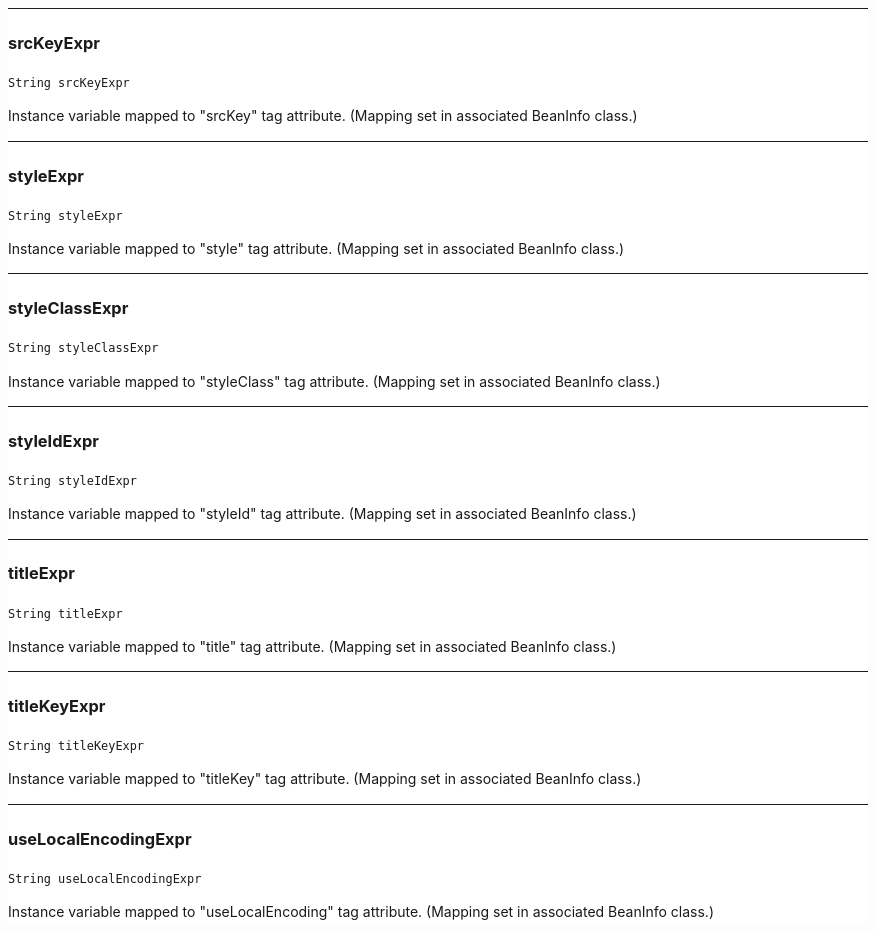 ------------------------------------------------------------------------

### srcKeyExpr

    String srcKeyExpr

Instance variable mapped to "srcKey" tag attribute. (Mapping set in associated BeanInfo class.)

------------------------------------------------------------------------

### styleExpr

    String styleExpr

Instance variable mapped to "style" tag attribute. (Mapping set in associated BeanInfo class.)

------------------------------------------------------------------------

### styleClassExpr

    String styleClassExpr

Instance variable mapped to "styleClass" tag attribute. (Mapping set in associated BeanInfo class.)

------------------------------------------------------------------------

### styleIdExpr

    String styleIdExpr

Instance variable mapped to "styleId" tag attribute. (Mapping set in associated BeanInfo class.)

------------------------------------------------------------------------

### titleExpr

    String titleExpr

Instance variable mapped to "title" tag attribute. (Mapping set in associated BeanInfo class.)

------------------------------------------------------------------------

### titleKeyExpr

    String titleKeyExpr

Instance variable mapped to "titleKey" tag attribute. (Mapping set in associated BeanInfo class.)

------------------------------------------------------------------------

### useLocalEncodingExpr

    String useLocalEncodingExpr

Instance variable mapped to "useLocalEncoding" tag attribute. (Mapping set in associated BeanInfo class.)
